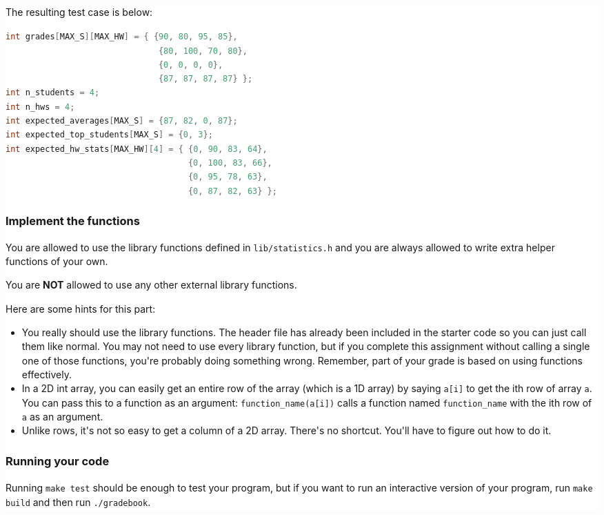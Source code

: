 The resulting test case is below:

```c++
int grades[MAX_S][MAX_HW] = { {90, 80, 95, 85},
                               {80, 100, 70, 80},
                               {0, 0, 0, 0},
                               {87, 87, 87, 87} };
int n_students = 4;
int n_hws = 4;
int expected_averages[MAX_S] = {87, 82, 0, 87};
int expected_top_students[MAX_S] = {0, 3};
int expected_hw_stats[MAX_HW][4] = { {0, 90, 83, 64},
                                     {0, 100, 83, 66},
                                     {0, 95, 78, 63},
                                     {0, 87, 82, 63} };
```

### Implement the functions

You are allowed to use the library functions defined in `lib/statistics.h` and you are always allowed to write extra helper functions of your own.

You are **NOT** allowed to use any other external library functions.

Here are some hints for this part:

* You really should use the library functions. The header file has already been included in the starter code so you can just call them like normal. You may not need to use every library function, but if you complete this assignment without calling a single one of those functions, you're probably doing something wrong. Remember, part of your grade is based on using functions effectively.
* In a 2D int array, you can easily get an entire row of the array (which is a 1D array) by saying `a[i]` to get the ith row of array `a`. You can pass this to a function as an argument: `function_name(a[i])` calls a function named `function_name` with the ith row of `a` as an argument.
* Unlike rows, it's not so easy to get a column of a 2D array. There's no shortcut. You'll have to figure out how to do it.

### Running your code

Running `make test` should be enough to test your program, but if you want to run an interactive version of your program, run `make build` and then run `./gradebook`.
